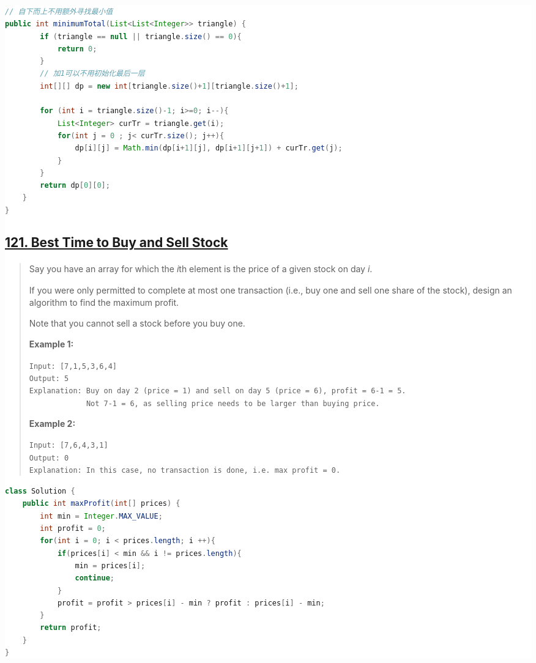 ```java
// 自下而上不用额外寻找最小值
public int minimumTotal(List<List<Integer>> triangle) {
        if (triangle == null || triangle.size() == 0){
            return 0;
        }
        // 加1可以不用初始化最后一层
        int[][] dp = new int[triangle.size()+1][triangle.size()+1];

        for (int i = triangle.size()-1; i>=0; i--){
            List<Integer> curTr = triangle.get(i);
            for(int j = 0 ; j< curTr.size(); j++){
                dp[i][j] = Math.min(dp[i+1][j], dp[i+1][j+1]) + curTr.get(j);
            }
        }
        return dp[0][0];
    }
}
```

## [121. Best Time to Buy and Sell Stock](https://leetcode-cn.com/problems/best-time-to-buy-and-sell-stock/)

> Say you have an array for which the *i*th element is the price of a given stock on day *i*.
>
> If you were only permitted to complete at most one transaction (i.e., buy one and sell one share of the stock), design an algorithm to find the maximum profit.
>
> Note that you cannot sell a stock before you buy one.
>
> **Example 1:**
>
> ```
> Input: [7,1,5,3,6,4]
> Output: 5
> Explanation: Buy on day 2 (price = 1) and sell on day 5 (price = 6), profit = 6-1 = 5.
>              Not 7-1 = 6, as selling price needs to be larger than buying price.
> ```
>
> **Example 2:**
>
> ```
> Input: [7,6,4,3,1]
> Output: 0
> Explanation: In this case, no transaction is done, i.e. max profit = 0.
> ```

```java
class Solution {
    public int maxProfit(int[] prices) {
        int min = Integer.MAX_VALUE;
        int profit = 0;
        for(int i = 0; i < prices.length; i ++){
            if(prices[i] < min && i != prices.length){
                min = prices[i];
                continue;
            } 
            profit = profit > prices[i] - min ? profit : prices[i] - min;
        }
        return profit;
    }
}
```
